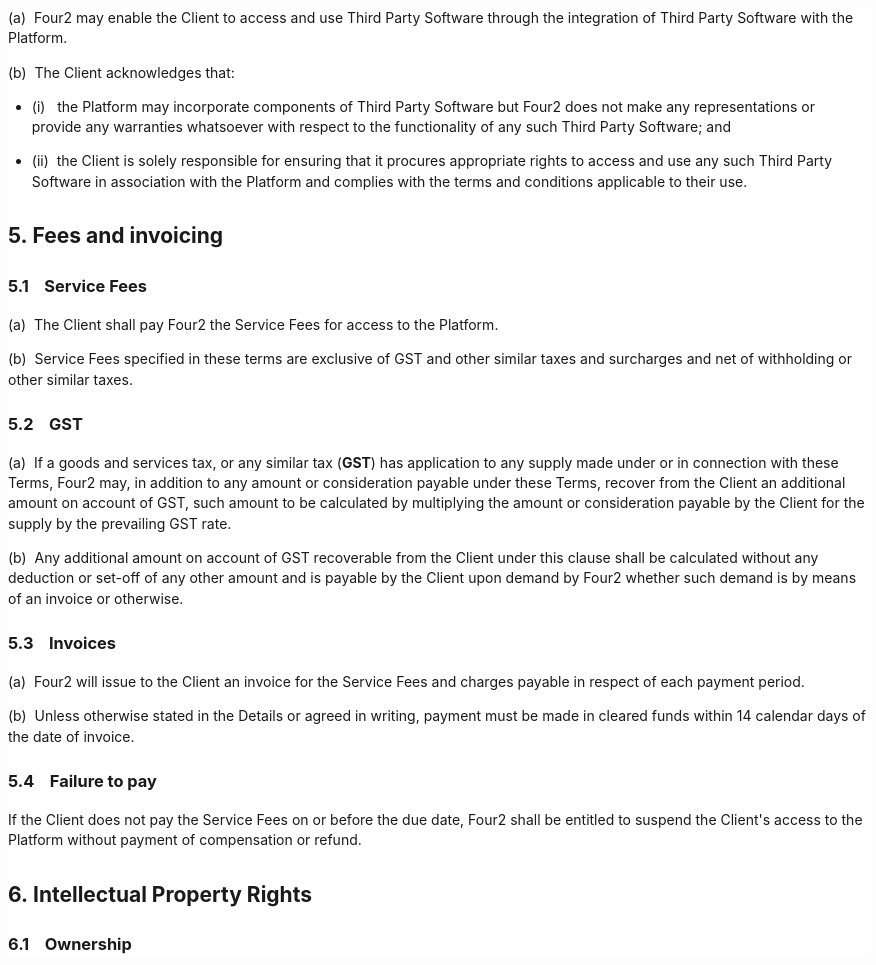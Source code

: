  (a)  Four2 may enable the Client to access and use Third Party Software through the integration of Third Party Software with the Platform.  

 (b)  The Client acknowledges that:

-  (i)   the Platform may incorporate components of Third Party Software but Four2 does not make any representations or provide any warranties whatsoever with respect to the functionality of any such Third Party Software; and

-  (ii)  the Client is solely responsible for ensuring that it procures appropriate rights to access and use any such Third Party Software in association with the Platform and complies with the terms and conditions applicable to their use.


## 5. Fees and invoicing 


### 5.1    Service Fees 

 (a)  The Client shall pay Four2 the Service Fees for access to the Platform.  

 (b)  Service Fees specified in these terms are exclusive of GST and other similar taxes and surcharges and net of withholding or other similar taxes. 


### 5.2    GST

 (a)  If a goods and services tax, or any similar tax (**GST**) has application to any supply made under or in connection with these Terms, Four2 may, in addition to any amount or consideration payable under these Terms, recover from the Client an additional amount on account of GST, such amount to be calculated by multiplying the amount or consideration payable by the Client for the supply by the prevailing GST rate.  

 (b)  Any additional amount on account of GST recoverable from the Client under this clause shall be calculated without any deduction or set-off of any other amount and is payable by the Client upon demand by Four2 whether such demand is by means of an invoice or otherwise.


### 5.3    Invoices

 (a)  Four2 will issue to the Client an invoice for the Service Fees and charges payable in respect of each payment period.

 (b)  Unless otherwise stated in the Details or agreed in writing, payment must be made in cleared funds within 14 calendar days of the date of invoice. 


### 5.4    Failure to pay 

 If the Client does not pay the Service Fees on or before the due date, Four2 shall be entitled to suspend the Client's access to the Platform without payment of compensation or refund.


## 6. Intellectual Property Rights 

### 6.1    Ownership 
